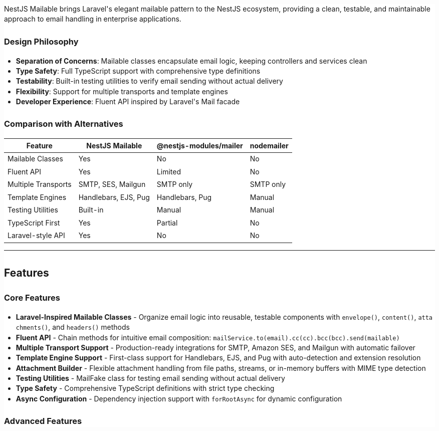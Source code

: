 NestJS Mailable brings Laravel's elegant mailable pattern to the NestJS ecosystem, providing a clean, testable, and maintainable approach to email handling in enterprise applications.

### Design Philosophy

- **Separation of Concerns**: Mailable classes encapsulate email logic, keeping controllers and services clean
- **Type Safety**: Full TypeScript support with comprehensive type definitions
- **Testability**: Built-in testing utilities to verify email sending without actual delivery
- **Flexibility**: Support for multiple transports and template engines
- **Developer Experience**: Fluent API inspired by Laravel's Mail facade

### Comparison with Alternatives

| Feature | NestJS Mailable | @nestjs-modules/mailer | nodemailer |
|---------|----------------|------------------------|------------|
| Mailable Classes | Yes | No | No |
| Fluent API | Yes | Limited | No |
| Multiple Transports | SMTP, SES, Mailgun | SMTP only | SMTP only |
| Template Engines | Handlebars, EJS, Pug | Handlebars, Pug | Manual |
| Testing Utilities | Built-in | Manual | Manual |
| TypeScript First | Yes | Partial | No |
| Laravel-style API | Yes | No | No |

---

## Features

### Core Features

- **Laravel-Inspired Mailable Classes** - Organize email logic into reusable, testable components with `envelope()`, `content()`, `attachments()`, and `headers()` methods
- **Fluent API** - Chain methods for intuitive email composition: `mailService.to(email).cc(cc).bcc(bcc).send(mailable)`
- **Multiple Transport Support** - Production-ready integrations for SMTP, Amazon SES, and Mailgun with automatic failover
- **Template Engine Support** - First-class support for Handlebars, EJS, and Pug with auto-detection and extension resolution
- **Attachment Builder** - Flexible attachment handling from file paths, streams, or in-memory buffers with MIME type detection
- **Testing Utilities** - MailFake class for testing email sending without actual delivery
- **Type Safety** - Comprehensive TypeScript definitions with strict type checking
- **Async Configuration** - Dependency injection support with `forRootAsync` for dynamic configuration

### Advanced Features
